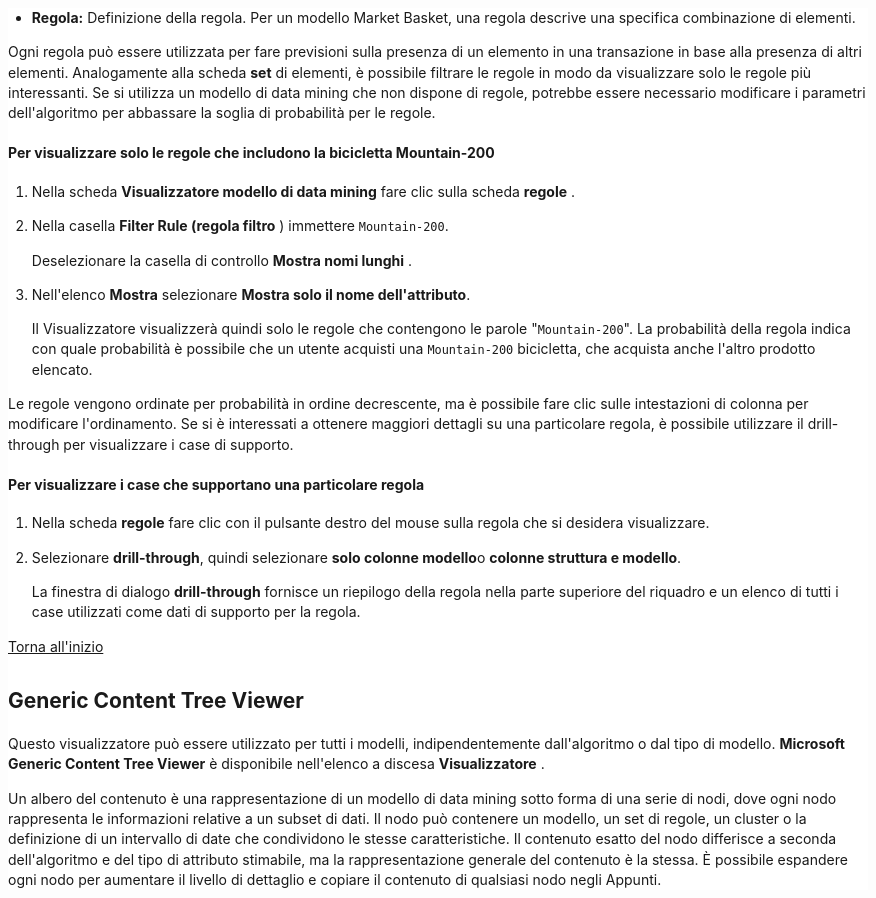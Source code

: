 -   **Regola:** Definizione della regola. Per un modello Market Basket, una regola descrive una specifica combinazione di elementi.  
  
 Ogni regola può essere utilizzata per fare previsioni sulla presenza di un elemento in una transazione in base alla presenza di altri elementi. Analogamente alla scheda **set** di elementi, è possibile filtrare le regole in modo da visualizzare solo le regole più interessanti. Se si utilizza un modello di data mining che non dispone di regole, potrebbe essere necessario modificare i parametri dell'algoritmo per abbassare la soglia di probabilità per le regole.  
  
#### <a name="to-see-only-rules-that-include-the-mountain-200-bicycle"></a>Per visualizzare solo le regole che includono la bicicletta Mountain-200  
  
1.  Nella scheda **Visualizzatore modello di data mining** fare clic sulla scheda **regole** .  
  
2.  Nella casella **Filter Rule (regola filtro** ) immettere `Mountain-200`.  
  
     Deselezionare la casella di controllo **Mostra nomi lunghi** .  
  
3.  Nell'elenco **Mostra** selezionare **Mostra solo il nome dell'attributo**.  
  
     Il Visualizzatore visualizzerà quindi solo le regole che contengono le parole "`Mountain-200`". La probabilità della regola indica con quale probabilità è possibile che un utente acquisti una `Mountain-200` bicicletta, che acquista anche l'altro prodotto elencato.  
  
 Le regole vengono ordinate per probabilità in ordine decrescente, ma è possibile fare clic sulle intestazioni di colonna per modificare l'ordinamento. Se si è interessati a ottenere maggiori dettagli su una particolare regola, è possibile utilizzare il drill-through per visualizzare i case di supporto.  
  
#### <a name="to-view-cases-that-support-a-particular-rule"></a>Per visualizzare i case che supportano una particolare regola  
  
1.  Nella scheda **regole** fare clic con il pulsante destro del mouse sulla regola che si desidera visualizzare.  
  
2.  Selezionare **drill-through**, quindi selezionare **solo colonne modello**o **colonne struttura e modello**.  
  
     La finestra di dialogo **drill-through** fornisce un riepilogo della regola nella parte superiore del riquadro e un elenco di tutti i case utilizzati come dati di supporto per la regola.  
  
 [Torna all'inizio](#bkmk_DepNet)  
  
##  <a name="generic-content-tree-viewer"></a><a name="bkmk_ContentViewer"></a>Generic Content Tree Viewer  
 Questo visualizzatore può essere utilizzato per tutti i modelli, indipendentemente dall'algoritmo o dal tipo di modello. **Microsoft Generic Content Tree Viewer** è disponibile nell'elenco a discesa **Visualizzatore** .  
  
 Un albero del contenuto è una rappresentazione di un modello di data mining sotto forma di una serie di nodi, dove ogni nodo rappresenta le informazioni relative a un subset di dati. Il nodo può contenere un modello, un set di regole, un cluster o la definizione di un intervallo di date che condividono le stesse caratteristiche. Il contenuto esatto del nodo differisce a seconda dell'algoritmo e del tipo di attributo stimabile, ma la rappresentazione generale del contenuto è la stessa. È possibile espandere ogni nodo per aumentare il livello di dettaglio e copiare il contenuto di qualsiasi nodo negli Appunti.  
  